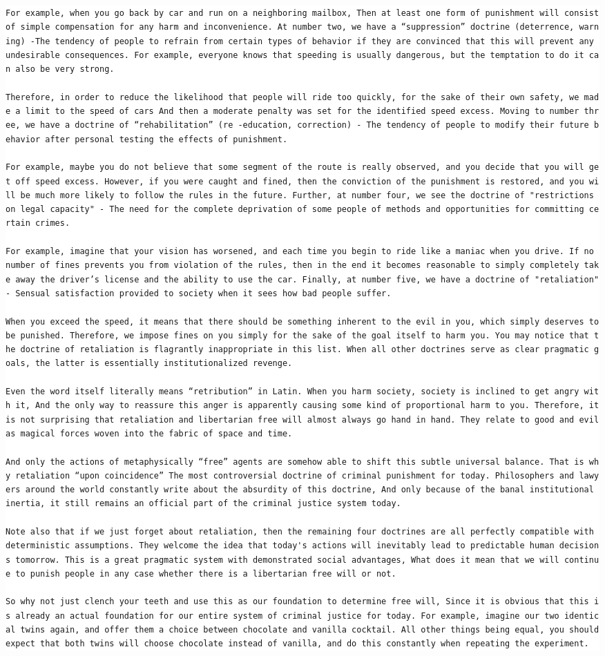     For example, when you go back by car and run on a neighboring mailbox, Then at least one form of punishment will consist of simple compensation for any harm and inconvenience. At number two, we have a “suppression” doctrine (deterrence, warning) -The tendency of people to refrain from certain types of behavior if they are convinced that this will prevent any undesirable consequences. For example, everyone knows that speeding is usually dangerous, but the temptation to do it can also be very strong. 

    Therefore, in order to reduce the likelihood that people will ride too quickly, for the sake of their own safety, we made a limit to the speed of cars And then a moderate penalty was set for the identified speed excess. Moving to number three, we have a doctrine of “rehabilitation” (re -education, correction) - The tendency of people to modify their future behavior after personal testing the effects of punishment. 

    For example, maybe you do not believe that some segment of the route is really observed, and you decide that you will get off speed excess. However, if you were caught and fined, then the conviction of the punishment is restored, and you will be much more likely to follow the rules in the future. Further, at number four, we see the doctrine of "restrictions on legal capacity" - The need for the complete deprivation of some people of methods and opportunities for committing certain crimes. 

    For example, imagine that your vision has worsened, and each time you begin to ride like a maniac when you drive. If no number of fines prevents you from violation of the rules, then in the end it becomes reasonable to simply completely take away the driver’s license and the ability to use the car. Finally, at number five, we have a doctrine of "retaliation" - Sensual satisfaction provided to society when it sees how bad people suffer. 

    When you exceed the speed, it means that there should be something inherent to the evil in you, which simply deserves to be punished. Therefore, we impose fines on you simply for the sake of the goal itself to harm you. You may notice that the doctrine of retaliation is flagrantly inappropriate in this list. When all other doctrines serve as clear pragmatic goals, the latter is essentially institutionalized revenge. 

    Even the word itself literally means “retribution” in Latin. When you harm society, society is inclined to get angry with it, And the only way to reassure this anger is apparently causing some kind of proportional harm to you. Therefore, it is not surprising that retaliation and libertarian free will almost always go hand in hand. They relate to good and evil as magical forces woven into the fabric of space and time. 

    And only the actions of metaphysically “free” agents are somehow able to shift this subtle universal balance. That is why retaliation “upon coincidence” The most controversial doctrine of criminal punishment for today. Philosophers and lawyers around the world constantly write about the absurdity of this doctrine, And only because of the banal institutional inertia, it still remains an official part of the criminal justice system today. 

    Note also that if we just forget about retaliation, then the remaining four doctrines are all perfectly compatible with deterministic assumptions. They welcome the idea that today's actions will inevitably lead to predictable human decisions tomorrow. This is a great pragmatic system with demonstrated social advantages, What does it mean that we will continue to punish people in any case whether there is a libertarian free will or not. 

    So why not just clench your teeth and use this as our foundation to determine free will, Since it is obvious that this is already an actual foundation for our entire system of criminal justice for today. For example, imagine our two identical twins again, and offer them a choice between chocolate and vanilla cocktail. All other things being equal, you should expect that both twins will choose chocolate instead of vanilla, and do this constantly when repeating the experiment. 
